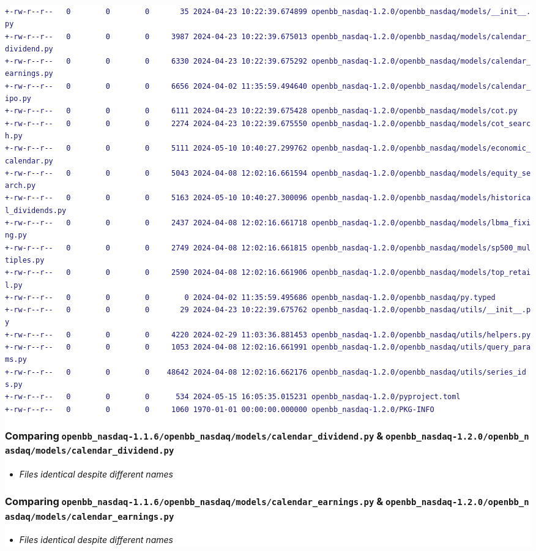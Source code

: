 ```diff
+-rw-r--r--   0        0        0       35 2024-04-23 10:22:39.674899 openbb_nasdaq-1.2.0/openbb_nasdaq/models/__init__.py
+-rw-r--r--   0        0        0     3987 2024-04-23 10:22:39.675013 openbb_nasdaq-1.2.0/openbb_nasdaq/models/calendar_dividend.py
+-rw-r--r--   0        0        0     6330 2024-04-23 10:22:39.675292 openbb_nasdaq-1.2.0/openbb_nasdaq/models/calendar_earnings.py
+-rw-r--r--   0        0        0     6656 2024-04-02 11:35:59.494640 openbb_nasdaq-1.2.0/openbb_nasdaq/models/calendar_ipo.py
+-rw-r--r--   0        0        0     6111 2024-04-23 10:22:39.675428 openbb_nasdaq-1.2.0/openbb_nasdaq/models/cot.py
+-rw-r--r--   0        0        0     2274 2024-04-23 10:22:39.675550 openbb_nasdaq-1.2.0/openbb_nasdaq/models/cot_search.py
+-rw-r--r--   0        0        0     5111 2024-05-10 10:40:27.299762 openbb_nasdaq-1.2.0/openbb_nasdaq/models/economic_calendar.py
+-rw-r--r--   0        0        0     5043 2024-04-08 12:02:16.661594 openbb_nasdaq-1.2.0/openbb_nasdaq/models/equity_search.py
+-rw-r--r--   0        0        0     5163 2024-05-10 10:40:27.300096 openbb_nasdaq-1.2.0/openbb_nasdaq/models/historical_dividends.py
+-rw-r--r--   0        0        0     2437 2024-04-08 12:02:16.661718 openbb_nasdaq-1.2.0/openbb_nasdaq/models/lbma_fixing.py
+-rw-r--r--   0        0        0     2749 2024-04-08 12:02:16.661815 openbb_nasdaq-1.2.0/openbb_nasdaq/models/sp500_multiples.py
+-rw-r--r--   0        0        0     2590 2024-04-08 12:02:16.661906 openbb_nasdaq-1.2.0/openbb_nasdaq/models/top_retail.py
+-rw-r--r--   0        0        0        0 2024-04-02 11:35:59.495686 openbb_nasdaq-1.2.0/openbb_nasdaq/py.typed
+-rw-r--r--   0        0        0       29 2024-04-23 10:22:39.675762 openbb_nasdaq-1.2.0/openbb_nasdaq/utils/__init__.py
+-rw-r--r--   0        0        0     4220 2024-02-29 11:03:36.881453 openbb_nasdaq-1.2.0/openbb_nasdaq/utils/helpers.py
+-rw-r--r--   0        0        0     1053 2024-04-08 12:02:16.661991 openbb_nasdaq-1.2.0/openbb_nasdaq/utils/query_params.py
+-rw-r--r--   0        0        0    48642 2024-04-08 12:02:16.662176 openbb_nasdaq-1.2.0/openbb_nasdaq/utils/series_ids.py
+-rw-r--r--   0        0        0      534 2024-05-15 16:05:35.015231 openbb_nasdaq-1.2.0/pyproject.toml
+-rw-r--r--   0        0        0     1060 1970-01-01 00:00:00.000000 openbb_nasdaq-1.2.0/PKG-INFO
```

### Comparing `openbb_nasdaq-1.1.6/openbb_nasdaq/models/calendar_dividend.py` & `openbb_nasdaq-1.2.0/openbb_nasdaq/models/calendar_dividend.py`

 * *Files identical despite different names*

### Comparing `openbb_nasdaq-1.1.6/openbb_nasdaq/models/calendar_earnings.py` & `openbb_nasdaq-1.2.0/openbb_nasdaq/models/calendar_earnings.py`

 * *Files identical despite different names*
